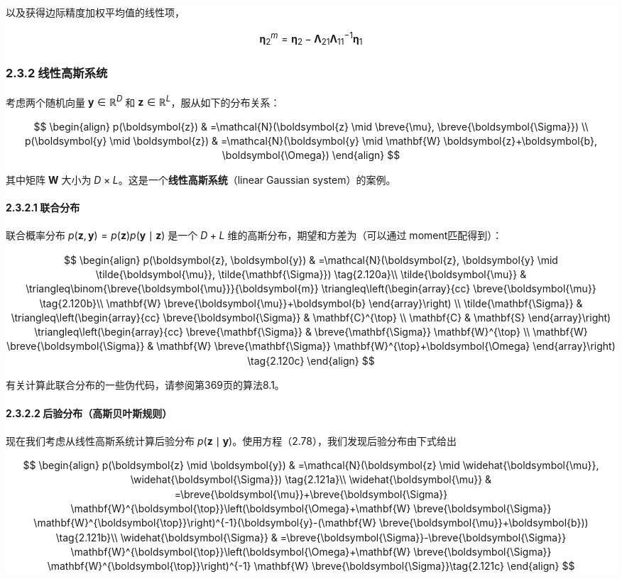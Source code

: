 以及获得边际精度加权平均值的线性项，

$$
\boldsymbol{\eta}_2^m=\boldsymbol{\eta}_2-\boldsymbol{\Lambda}_{21} \boldsymbol{\Lambda}_{11}^{-1} \boldsymbol{\eta}_1 \tag{2.117}
$$

### 2.3.2  线性高斯系统

考虑两个随机向量 $\boldsymbol{y} \in \mathbb{R}^D$ 和 $\boldsymbol{z} \in \mathbb{R}^L$，服从如下的分布关系：

$$
\begin{align}
p(\boldsymbol{z}) & =\mathcal{N}(\boldsymbol{z} \mid \breve{\mu}, \breve{\boldsymbol{\Sigma}}) \\
p(\boldsymbol{y} \mid \boldsymbol{z}) & =\mathcal{N}(\boldsymbol{y} \mid \mathbf{W} \boldsymbol{z}+\boldsymbol{b}, \boldsymbol{\Omega})
\end{align}
$$

其中矩阵 $\mathbf{W}$ 大小为 $D\times L$。这是一个**线性高斯系统**（linear Gaussian system）的案例。

#### 2.3.2.1  联合分布

联合概率分布 $p(\boldsymbol{z}, \boldsymbol{y})=p(\boldsymbol{z}) p(\boldsymbol{y} \mid \boldsymbol{z})$ 是一个 $D+L$ 维的高斯分布，期望和方差为（可以通过 moment匹配得到）：

$$
\begin{align}
p(\boldsymbol{z}, \boldsymbol{y}) & =\mathcal{N}(\boldsymbol{z}, \boldsymbol{y} \mid \tilde{\boldsymbol{\mu}}, \tilde{\mathbf{\Sigma}}) \tag{2.120a}\\
\tilde{\boldsymbol{\mu}} & \triangleq\binom{\breve{\boldsymbol{\mu}}}{\boldsymbol{m}} \triangleq\left(\begin{array}{cc}
\breve{\boldsymbol{\mu}} \tag{2.120b}\\
\mathbf{W}  \breve{\boldsymbol{\mu}}+\boldsymbol{b}
\end{array}\right) \\
\tilde{\mathbf{\Sigma}} & \triangleq\left(\begin{array}{cc}
\breve{\boldsymbol{\Sigma}} & \mathbf{C}^{\top} \\
\mathbf{C} & \mathbf{S}
\end{array}\right) \triangleq\left(\begin{array}{cc}
\breve{\mathbf{\Sigma}} & \breve{\mathbf{\Sigma}} \mathbf{W}^{\top} \\
\mathbf{W} \breve{\boldsymbol{\Sigma}} & \mathbf{W} \breve{\mathbf{\Sigma}} \mathbf{W}^{\top}+\boldsymbol{\Omega}
\end{array}\right) \tag{2.120c}
\end{align}
$$

有关计算此联合分布的一些伪代码，请参阅第369页的算法8.1。

#### 2.3.2.2  后验分布（高斯贝叶斯规则）

现在我们考虑从线性高斯系统计算后验分布 $p(\boldsymbol{z} \mid \boldsymbol{y})$。使用方程（2.78），我们发现后验分布由下式给出

$$
\begin{align}
p(\boldsymbol{z} \mid \boldsymbol{y}) & =\mathcal{N}(\boldsymbol{z} \mid \widehat{\boldsymbol{\mu}}, \widehat{\boldsymbol{\Sigma}}) \tag{2.121a}\\
\widehat{\boldsymbol{\mu}} & =\breve{\boldsymbol{\mu}}+\breve{\boldsymbol{\Sigma}} \mathbf{W}^{\boldsymbol{\top}}\left(\boldsymbol{\Omega}+\mathbf{W} \breve{\boldsymbol{\Sigma}} \mathbf{W}^{\boldsymbol{\top}}\right)^{-1}(\boldsymbol{y}-(\mathbf{W} \breve{\boldsymbol{\mu}}+\boldsymbol{b})) \tag{2.121b}\\
\widehat{\boldsymbol{\Sigma}} & =\breve{\boldsymbol{\Sigma}}-\breve{\boldsymbol{\Sigma}} \mathbf{W}^{\boldsymbol{\top}}\left(\boldsymbol{\Omega}+\mathbf{W} \breve{\boldsymbol{\Sigma}} \mathbf{W}^{\boldsymbol{\top}}\right)^{-1} \mathbf{W} \breve{\boldsymbol{\Sigma}}\tag{2.121c}
\end{align}
$$
